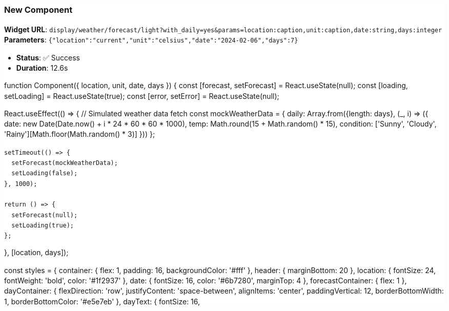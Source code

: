### New Component
**Widget URL**: `display/weather/forecast/light?with_daily=yes&params=location:caption,unit:caption,date:string,days:integer`
**Parameters**: `{"location":"current","unit":"celsius","date":"2024-02-06","days":7}`
- **Status**: ✅ Success
- **Duration**: 12.6s


function Component({ location, unit, date, days }) {
  const [forecast, setForecast] = React.useState(null);
  const [loading, setLoading] = React.useState(true);
  const [error, setError] = React.useState(null);

  React.useEffect(() => {
    // Simulated weather data fetch
    const mockWeatherData = {
      daily: Array.from({length: days}, (_, i) => ({
        date: new Date(Date.now() + i * 24 * 60 * 60 * 1000),
        temp: Math.round(15 + Math.random() * 15),
        condition: ['Sunny', 'Cloudy', 'Rainy'][Math.floor(Math.random() * 3)]
      }))
    };

    setTimeout(() => {
      setForecast(mockWeatherData);
      setLoading(false);
    }, 1000);

    return () => {
      setForecast(null);
      setLoading(true);
    };
  }, [location, days]);

  const styles = {
    container: {
      flex: 1,
      padding: 16,
      backgroundColor: '#fff'
    },
    header: {
      marginBottom: 20
    },
    location: {
      fontSize: 24,
      fontWeight: 'bold',
      color: '#1f2937'
    },
    date: {
      fontSize: 16,
      color: '#6b7280',
      marginTop: 4
    },
    forecastContainer: {
      flex: 1
    },
    dayContainer: {
      flexDirection: 'row',
      justifyContent: 'space-between',
      alignItems: 'center',
      paddingVertical: 12,
      borderBottomWidth: 1,
      borderBottomColor: '#e5e7eb'
    },
    dayText: {
      fontSize: 16,